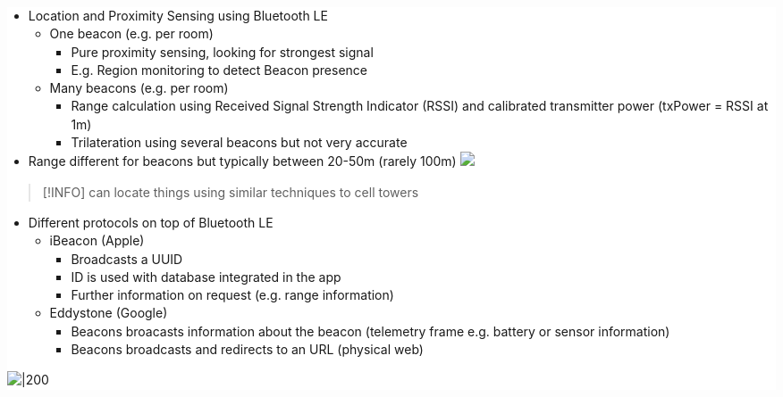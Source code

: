 - Location and Proximity Sensing using Bluetooth LE 
	- One beacon (e.g. per room) 
		- Pure proximity sensing, looking for strongest signal 
		- E.g. Region monitoring to detect Beacon presence 
	- Many beacons (e.g. per room) 
		- Range calculation using Received Signal Strength Indicator (RSSI) and calibrated transmitter power (txPower = RSSI at 1m) 
		- Trilateration using several beacons but not very accurate 
- Range different for beacons but typically between 20-50m (rarely 100m)
![](https://i.imgur.com/Xqh7cp0.png)
> [!INFO] can locate things using similar techniques to cell towers


- Different protocols on top of Bluetooth LE 
	- iBeacon (Apple) 
		- Broadcasts a UUID 
		- ID is used with database integrated in the app 
		- Further information on request (e.g. range information)
	- Eddystone (Google) 
		- Beacons broacasts information about the beacon (telemetry frame e.g. battery or sensor information) 
		- Beacons broadcasts and redirects to an URL (physical web)

![|200](https://i.imgur.com/jVfJF41.png)


